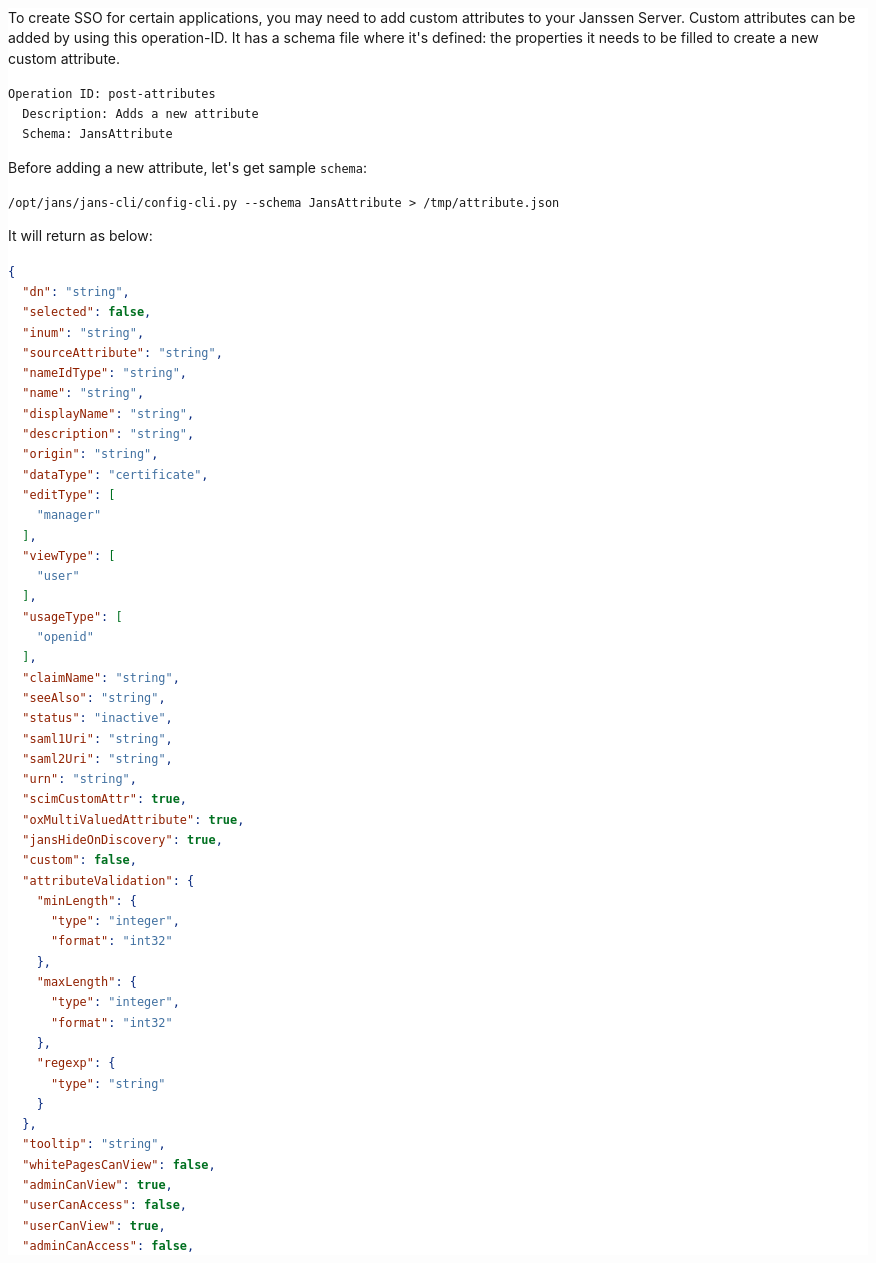 To create SSO for certain applications, you may need to add custom attributes to your Janssen Server. Custom attributes can be added by using this operation-ID. It has a schema file where it's defined: the properties it needs to be filled to create a new custom attribute.

```text
Operation ID: post-attributes
  Description: Adds a new attribute
  Schema: JansAttribute
```
Before adding a new attribute, let's get sample `schema`:
```commandline
/opt/jans/jans-cli/config-cli.py --schema JansAttribute > /tmp/attribute.json
```  
It will return as below:

```json
{
  "dn": "string",
  "selected": false,
  "inum": "string",
  "sourceAttribute": "string",
  "nameIdType": "string",
  "name": "string",
  "displayName": "string",
  "description": "string",
  "origin": "string",
  "dataType": "certificate",
  "editType": [
    "manager"
  ],
  "viewType": [
    "user"
  ],
  "usageType": [
    "openid"
  ],
  "claimName": "string",
  "seeAlso": "string",
  "status": "inactive",
  "saml1Uri": "string",
  "saml2Uri": "string",
  "urn": "string",
  "scimCustomAttr": true,
  "oxMultiValuedAttribute": true,
  "jansHideOnDiscovery": true,
  "custom": false,
  "attributeValidation": {
    "minLength": {
      "type": "integer",
      "format": "int32"
    },
    "maxLength": {
      "type": "integer",
      "format": "int32"
    },
    "regexp": {
      "type": "string"
    }
  },
  "tooltip": "string",
  "whitePagesCanView": false,
  "adminCanView": true,
  "userCanAccess": false,
  "userCanView": true,
  "adminCanAccess": false,
```
